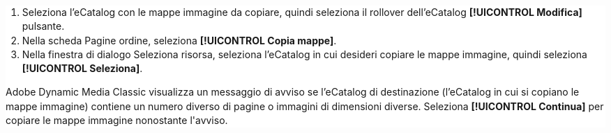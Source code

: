 1. Seleziona l’eCatalog con le mappe immagine da copiare, quindi seleziona il rollover dell’eCatalog **[!UICONTROL Modifica]** pulsante.
1. Nella scheda Pagine ordine, seleziona **[!UICONTROL Copia mappe]**.
1. Nella finestra di dialogo Seleziona risorsa, seleziona l’eCatalog in cui desideri copiare le mappe immagine, quindi seleziona **[!UICONTROL Seleziona]**.

Adobe Dynamic Media Classic visualizza un messaggio di avviso se l’eCatalog di destinazione (l’eCatalog in cui si copiano le mappe immagine) contiene un numero diverso di pagine o immagini di dimensioni diverse. Seleziona **[!UICONTROL Continua]** per copiare le mappe immagine nonostante l&#39;avviso.
